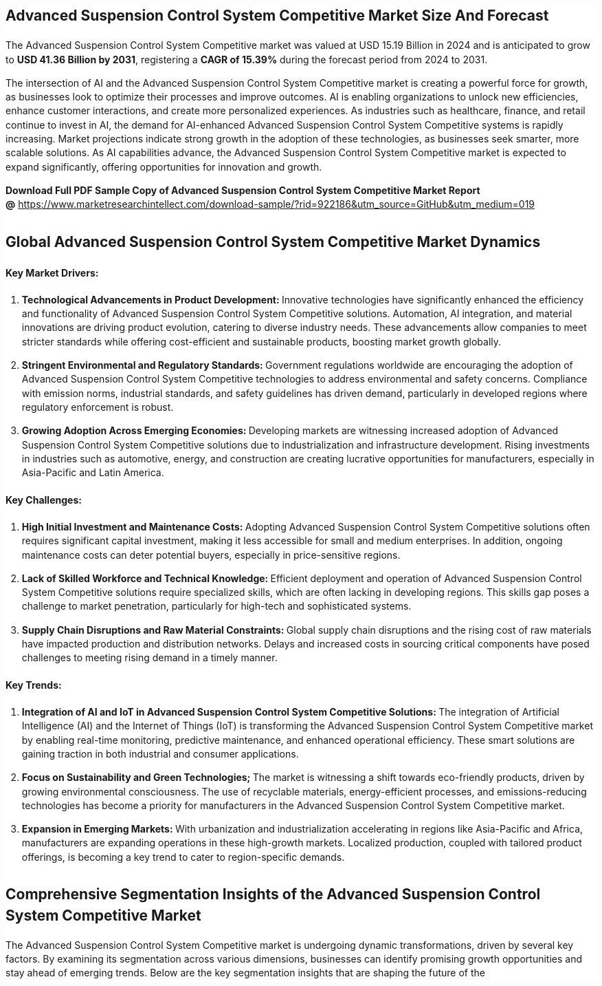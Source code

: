 <h2>Advanced Suspension Control System Competitive Market Size And Forecast</h2><p>The Advanced Suspension Control System Competitive market was valued at USD 15.19 Billion in 2024 and is anticipated to grow to <strong>USD 41.36 Billion by 2031</strong>, registering a <strong>CAGR of 15.39%</strong> during the forecast period from 2024 to 2031.</p><p>The intersection of AI and the Advanced Suspension Control System Competitive market is creating a powerful force for growth, as businesses look to optimize their processes and improve outcomes. AI is enabling organizations to unlock new efficiencies, enhance customer interactions, and create more personalized experiences. As industries such as healthcare, finance, and retail continue to invest in AI, the demand for AI-enhanced Advanced Suspension Control System Competitive systems is rapidly increasing. Market projections indicate strong growth in the adoption of these technologies, as businesses seek smarter, more scalable solutions. As AI capabilities advance, the Advanced Suspension Control System Competitive market is expected to expand significantly, offering opportunities for innovation and growth.</p><p><strong>Download Full PDF Sample Copy of Advanced Suspension Control System Competitive Market Report @</strong>&nbsp;<a href="https://www.marketresearchintellect.com/download-sample/?rid=922186&amp;utm_source=GitHub&amp;utm_medium=019">https://www.marketresearchintellect.com/download-sample/?rid=922186&amp;utm_source=GitHub&amp;utm_medium=019</a></p><h2>Global Advanced Suspension Control System Competitive Market Dynamics</h2><h4><strong>Key Market Drivers:</strong></h4><ol><li><p><strong>Technological Advancements in Product Development:&nbsp;</strong>Innovative technologies have significantly enhanced the efficiency and functionality of Advanced Suspension Control System Competitive solutions. Automation, AI integration, and material innovations are driving product evolution, catering to diverse industry needs. These advancements allow companies to meet stricter standards while offering cost-efficient and sustainable products, boosting market growth globally.</p></li><li><p><strong>Stringent Environmental and Regulatory Standards:&nbsp;</strong>Government regulations worldwide are encouraging the adoption of Advanced Suspension Control System Competitive technologies to address environmental and safety concerns. Compliance with emission norms, industrial standards, and safety guidelines has driven demand, particularly in developed regions where regulatory enforcement is robust.</p></li><li><p><strong>Growing Adoption Across Emerging Economies:&nbsp;</strong>Developing markets are witnessing increased adoption of Advanced Suspension Control System Competitive solutions due to industrialization and infrastructure development. Rising investments in industries such as automotive, energy, and construction are creating lucrative opportunities for manufacturers, especially in Asia-Pacific and Latin America.</p></li></ol><h4><strong>Key Challenges:</strong></h4><ol><li><p><strong>High Initial Investment and Maintenance Costs:&nbsp;</strong>Adopting Advanced Suspension Control System Competitive solutions often requires significant capital investment, making it less accessible for small and medium enterprises. In addition, ongoing maintenance costs can deter potential buyers, especially in price-sensitive regions.</p></li><li><p><strong>Lack of Skilled Workforce and Technical Knowledge:&nbsp;</strong>Efficient deployment and operation of Advanced Suspension Control System Competitive solutions require specialized skills, which are often lacking in developing regions. This skills gap poses a challenge to market penetration, particularly for high-tech and sophisticated systems.</p></li><li><p><strong>Supply Chain Disruptions and Raw Material Constraints:&nbsp;</strong>Global supply chain disruptions and the rising cost of raw materials have impacted production and distribution networks. Delays and increased costs in sourcing critical components have posed challenges to meeting rising demand in a timely manner.</p></li></ol><h4><strong>Key Trends:</strong></h4><ol><li><p><strong>Integration of AI and IoT in Advanced Suspension Control System Competitive Solutions:&nbsp;</strong>The integration of Artificial Intelligence (AI) and the Internet of Things (IoT) is transforming the Advanced Suspension Control System Competitive market by enabling real-time monitoring, predictive maintenance, and enhanced operational efficiency. These smart solutions are gaining traction in both industrial and consumer applications.</p></li><li><p><strong>Focus on Sustainability and Green Technologies;&nbsp;</strong>The market is witnessing a shift towards eco-friendly products, driven by growing environmental consciousness. The use of recyclable materials, energy-efficient processes, and emissions-reducing technologies has become a priority for manufacturers in the Advanced Suspension Control System Competitive market.</p></li><li><p><strong>Expansion in Emerging Markets:&nbsp;</strong>With urbanization and industrialization accelerating in regions like Asia-Pacific and Africa, manufacturers are expanding operations in these high-growth markets. Localized production, coupled with tailored product offerings, is becoming a key trend to cater to region-specific demands.</p></li></ol><div class="article-main__content" data-test-id="publishing-text-block"><h2>Comprehensive Segmentation Insights of the Advanced Suspension Control System Competitive Market</h2><p>The Advanced Suspension Control System Competitive market is undergoing dynamic transformations, driven by several key factors. By examining its segmentation across various dimensions, businesses can identify promising growth opportunities and stay ahead of emerging trends. Below are the key segmentation insights that are shaping the future of the